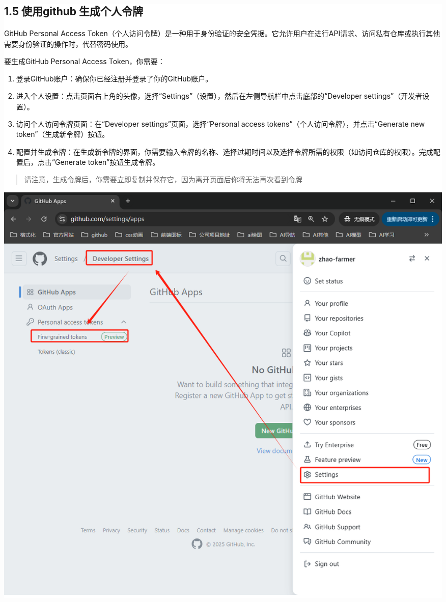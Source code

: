 ## 1.5 使用github 生成个人令牌

‌GitHub Personal Access Token（个人访问令牌）是一种用于身份验证的安全凭据‌。它允许用户在进行API请求、访问私有仓库或执行其他需要身份验证的操作时，代替密码使用。

要生成GitHub Personal Access Token，你需要：

1. ‌登录GitHub账户‌：确保你已经注册并登录了你的GitHub账户‌。

2. 进入个人设置‌：点击页面右上角的头像，选择“Settings”（设置），然后在左侧导航栏中点击底部的“Developer settings”（开发者设置）。

3. ‌访问个人访问令牌页面‌：在“Developer settings”页面，选择“Personal access tokens”（个人访问令牌），并点击“Generate new token”（生成新令牌）按钮。

4. 配置并生成令牌‌：在生成新令牌的界面，你需要输入令牌的名称、选择过期时间以及选择令牌所需的权限（如访问仓库的权限）。完成配置后，点击“Generate token”按钮生成令牌。

>请注意，生成令牌后，你需要立即复制并保存它，因为离开页面后你将无法再次看到令牌‌

![](/other/version/github/github-39.jpg)
